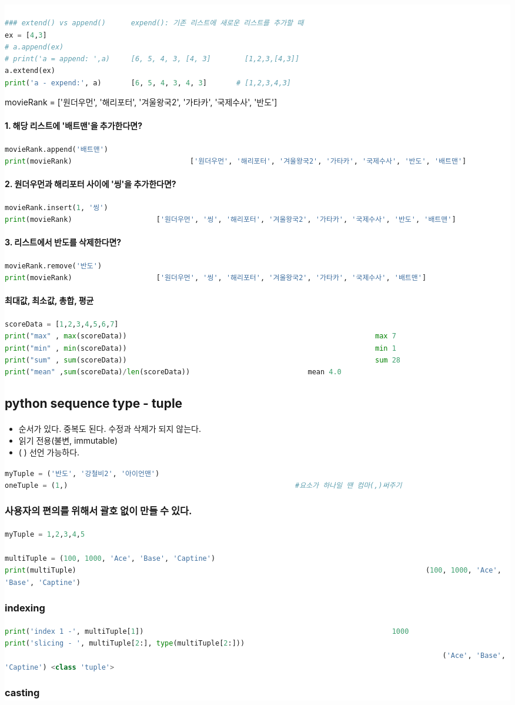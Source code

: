 ```python

### extend() vs append()      expend(): 기존 리스트에 새로운 리스트를 추가할 때
ex = [4,3]
# a.append(ex)
# print('a = append: ',a)     [6, 5, 4, 3, [4, 3]        [1,2,3,[4,3]]
a.extend(ex)
print('a - expend:', a)       [6, 5, 4, 3, 4, 3]       # [1,2,3,4,3]
```



movieRank = ['원더우먼', '해리포터', '겨울왕국2', '가타카', '국제수사', '반도']

#### 1. 해당 리스트에 '배트맨'을 추가한다면?
```python
movieRank.append('배트맨')
print(movieRank)							['원더우먼', '해리포터', '겨울왕국2', '가타카', '국제수사', '반도', '배트맨']
```
#### 2. 원더우먼과 해리포터 사이에 '씽'을 추가한다면?
```python
movieRank.insert(1, '씽')
print(movieRank)					['원더우먼', '씽', '해리포터', '겨울왕국2', '가타카', '국제수사', '반도', '배트맨']
```
#### 3. 리스트에서 반도를 삭제한다면?
```python
movieRank.remove('반도')
print(movieRank)					['원더우먼', '씽', '해리포터', '겨울왕국2', '가타카', '국제수사', '배트맨']
```
#### 최대값, 최소값, 총합, 평균
```python
scoreData = [1,2,3,4,5,6,7]
print("max" , max(scoreData))															max 7
print("min" , min(scoreData))															min 1
print("sum" , sum(scoreData))															sum 28
print("mean" ,sum(scoreData)/len(scoreData))							mean 4.0
```





## python sequence type - tuple
- 순서가 있다. 중복도 된다. 수정과 삭제가 되지 않는다.
- 읽기 전용(불변, immutable)
- ( ) 선언 가능하다.
```python
myTuple = ('반도', '강철비2', '아이언맨')
oneTuple = (1,)                            							 #요소가 하나일 땐 컴마(,)써주기
```
### 사용자의 편의를 위해서 괄호 없이 만들 수 있다.
```python
myTuple = 1,2,3,4,5

multiTuple = (100, 1000, 'Ace', 'Base', 'Captine')
print(multiTuple)																					(100, 1000, 'Ace', 'Base', 'Captine')
```
### indexing
```python
print('index 1 -', multiTuple[1])															1000
print('slicing - ', multiTuple[2:], type(multiTuple[2:]))			
																										('Ace', 'Base', 'Captine') <class 'tuple'>
```
### casting   